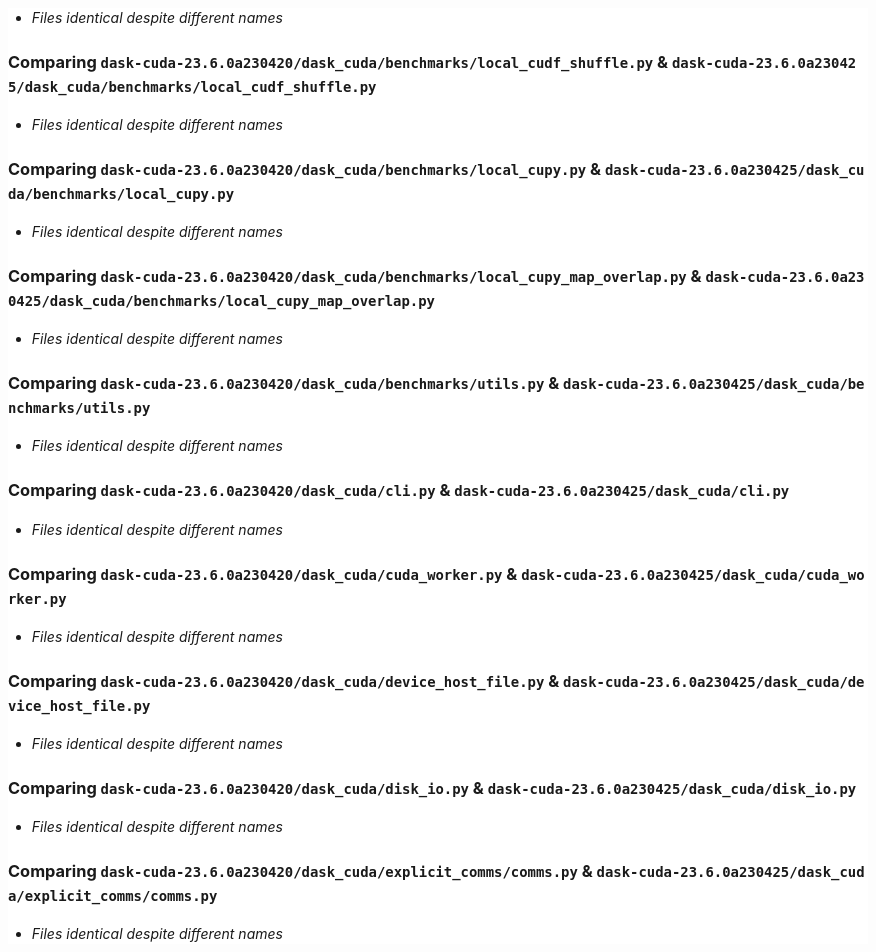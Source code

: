  * *Files identical despite different names*

### Comparing `dask-cuda-23.6.0a230420/dask_cuda/benchmarks/local_cudf_shuffle.py` & `dask-cuda-23.6.0a230425/dask_cuda/benchmarks/local_cudf_shuffle.py`

 * *Files identical despite different names*

### Comparing `dask-cuda-23.6.0a230420/dask_cuda/benchmarks/local_cupy.py` & `dask-cuda-23.6.0a230425/dask_cuda/benchmarks/local_cupy.py`

 * *Files identical despite different names*

### Comparing `dask-cuda-23.6.0a230420/dask_cuda/benchmarks/local_cupy_map_overlap.py` & `dask-cuda-23.6.0a230425/dask_cuda/benchmarks/local_cupy_map_overlap.py`

 * *Files identical despite different names*

### Comparing `dask-cuda-23.6.0a230420/dask_cuda/benchmarks/utils.py` & `dask-cuda-23.6.0a230425/dask_cuda/benchmarks/utils.py`

 * *Files identical despite different names*

### Comparing `dask-cuda-23.6.0a230420/dask_cuda/cli.py` & `dask-cuda-23.6.0a230425/dask_cuda/cli.py`

 * *Files identical despite different names*

### Comparing `dask-cuda-23.6.0a230420/dask_cuda/cuda_worker.py` & `dask-cuda-23.6.0a230425/dask_cuda/cuda_worker.py`

 * *Files identical despite different names*

### Comparing `dask-cuda-23.6.0a230420/dask_cuda/device_host_file.py` & `dask-cuda-23.6.0a230425/dask_cuda/device_host_file.py`

 * *Files identical despite different names*

### Comparing `dask-cuda-23.6.0a230420/dask_cuda/disk_io.py` & `dask-cuda-23.6.0a230425/dask_cuda/disk_io.py`

 * *Files identical despite different names*

### Comparing `dask-cuda-23.6.0a230420/dask_cuda/explicit_comms/comms.py` & `dask-cuda-23.6.0a230425/dask_cuda/explicit_comms/comms.py`

 * *Files identical despite different names*
